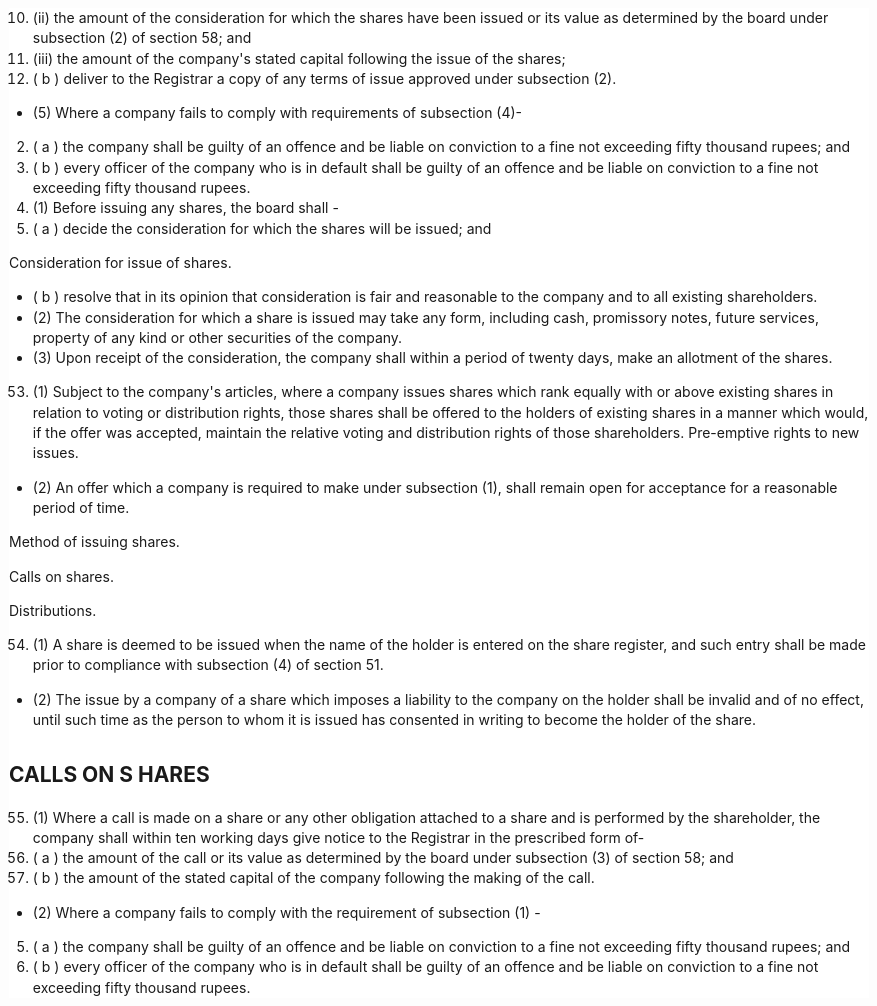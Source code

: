 10. (ii) the amount of the consideration for which the shares have been issued or its value as determined by the board under subsection (2) of section 58; and
11. (iii) the amount of the company's stated capital following the issue of the shares;
12. ( b ) deliver to the Registrar a copy of any terms of issue approved under subsection (2).

- (5) Where a company fails to comply with requirements of subsection (4)-
2. ( a ) the company shall be guilty of an offence and be liable on conviction to a fine not exceeding fifty thousand rupees; and
3. ( b ) every officer of the company who is in default shall be guilty of an offence and be liable on conviction to a fine not exceeding fifty thousand rupees.
52. (1) Before issuing any shares, the board shall -
5. ( a ) decide the consideration for which the shares will  be issued; and

Consideration for issue of shares.

- ( b ) resolve that in its opinion that consideration is fair and reasonable to the company and to all existing shareholders.
- (2) The consideration for which a share is issued may take any form, including cash, promissory notes, future services, property of any kind or other securities of the company.
- (3) Upon receipt of the consideration, the company shall within a period of twenty days, make an allotment of the shares.
53. (1) Subject to the company's articles, where a company issues shares which rank equally with or above existing shares in relation to voting or distribution rights, those shares shall be offered to the holders of existing shares in a manner which would, if the offer was accepted, maintain the  relative  voting  and  distribution  rights  of  those shareholders. Pre-emptive rights to new issues.
- (2) An offer which a company is required to make under subsection (1), shall remain open for acceptance for a reasonable period of time.

Method of issuing shares.

Calls on shares.

Distributions.

54. (1) A share is deemed to be issued when the name of the holder is entered on the share register, and such entry shall be made prior to compliance with subsection (4) of section 51.
- (2) The issue by a company of a share which imposes a liability to the company on the holder shall be invalid and of no effect, until such time as the person to whom it is issued has consented in writing to become the holder of the share.

## CALLS ON S HARES

55. (1) Where a call is made on a share or any other obligation attached to a share and is performed by the shareholder, the company shall within ten working days give notice to the Registrar in the prescribed form of-
2. ( a ) the amount of the call or its value as determined by the board under subsection (3) of section 58; and
3. ( b ) the amount of the stated capital of the company following the making of the call.
- (2) Where a company fails to comply with the requirement of subsection (1) -
5. ( a ) the company shall be guilty of an offence and be liable on conviction to a fine not exceeding fifty thousand rupees; and
6. ( b ) every officer of the company who is in default shall be guilty of an offence and be liable on conviction to a fine not exceeding fifty thousand rupees.
